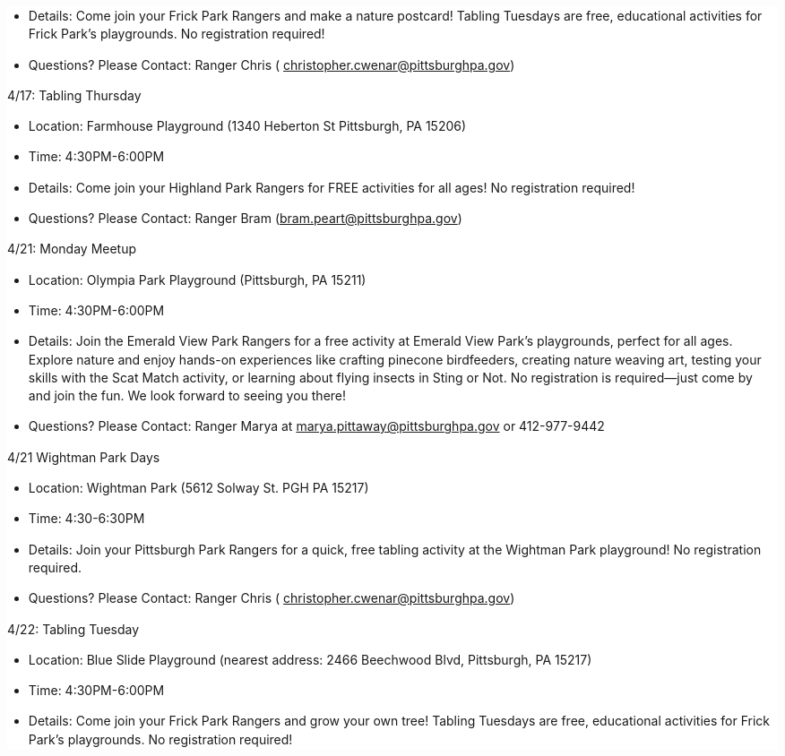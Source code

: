 
- Details: Come join your Frick Park Rangers and make a nature postcard! Tabling Tuesdays are free, educational activities for Frick Park’s playgrounds. No registration required!


- Questions? Please Contact: Ranger Chris ( [christopher.cwenar@pittsburghpa.gov](mailto:christopher.cwenar@pittsburghpa.gov))


4/17: Tabling Thursday

- Location: Farmhouse Playground (1340 Heberton St Pittsburgh, PA 15206)


- Time: 4:30PM-6:00PM


- Details: Come join your Highland Park Rangers for FREE activities for all ages! No registration required!


- Questions? Please Contact: Ranger Bram (bram.peart@pittsburghpa.gov)


4/21: Monday Meetup

- Location: Olympia Park Playground (Pittsburgh, PA 15211)


- Time: 4:30PM-6:00PM


- Details: Join the Emerald View Park Rangers for a free activity at Emerald View Park’s playgrounds, perfect for all ages. Explore nature and enjoy hands-on experiences like crafting pinecone birdfeeders, creating nature weaving art, testing your skills with the Scat Match activity, or learning about flying insects in Sting or Not. No registration is required—just come by and join the fun. We look forward to seeing you there!


- Questions? Please Contact: Ranger Marya at [marya.pittaway@pittsburghpa.gov](mailto:marya.pittaway@pittsburghpa.gov) or 412-977-9442


4/21 Wightman Park Days

- Location: Wightman Park (5612 Solway St. PGH PA 15217)


- Time: 4:30-6:30PM


- Details: Join your Pittsburgh Park Rangers for a quick, free tabling activity at the Wightman Park playground! No registration required.


- Questions? Please Contact: Ranger Chris ( [christopher.cwenar@pittsburghpa.gov](mailto:christopher.cwenar@pittsburghpa.gov))


4/22: Tabling Tuesday

- Location: Blue Slide Playground (nearest address: 2466 Beechwood Blvd, Pittsburgh, PA 15217)


- Time: 4:30PM-6:00PM


- Details: Come join your Frick Park Rangers and grow your own tree! Tabling Tuesdays are free, educational activities for Frick Park’s playgrounds. No registration required!
